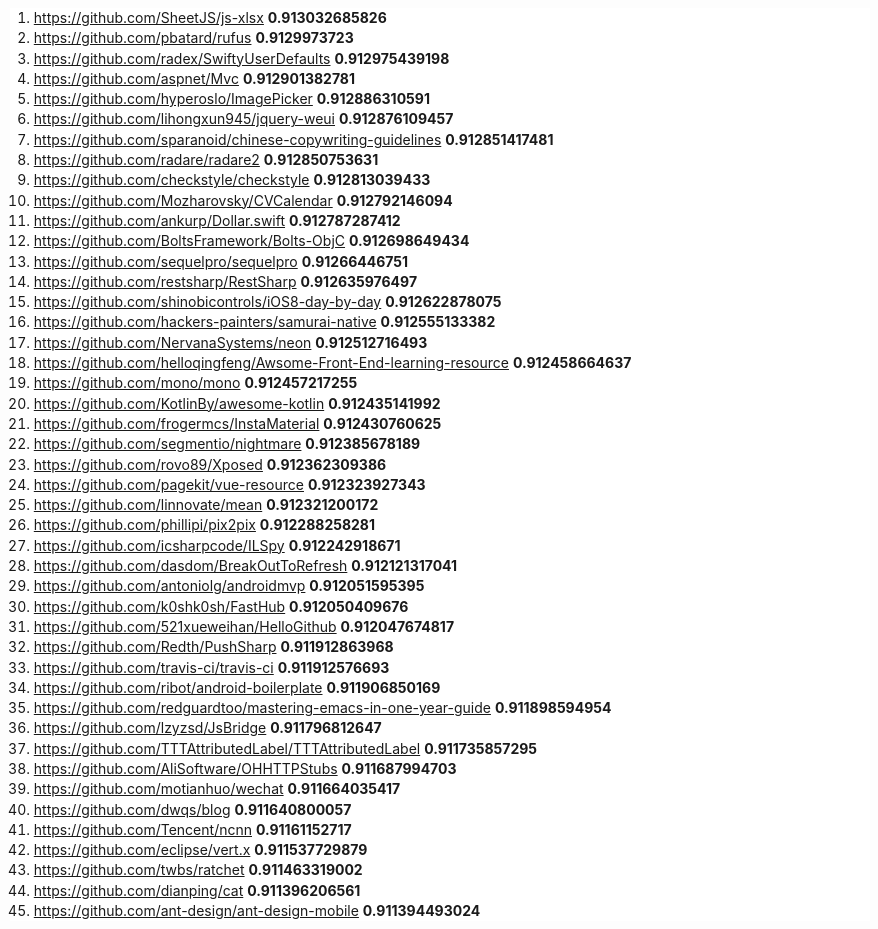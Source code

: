 1. https://github.com/SheetJS/js-xlsx **0.913032685826**
 1. https://github.com/pbatard/rufus **0.9129973723**
 1. https://github.com/radex/SwiftyUserDefaults **0.912975439198**
 1. https://github.com/aspnet/Mvc **0.912901382781**
 1. https://github.com/hyperoslo/ImagePicker **0.912886310591**
 1. https://github.com/lihongxun945/jquery-weui **0.912876109457**
 1. https://github.com/sparanoid/chinese-copywriting-guidelines **0.912851417481**
 1. https://github.com/radare/radare2 **0.912850753631**
 1. https://github.com/checkstyle/checkstyle **0.912813039433**
 1. https://github.com/Mozharovsky/CVCalendar **0.912792146094**
 1. https://github.com/ankurp/Dollar.swift **0.912787287412**
 1. https://github.com/BoltsFramework/Bolts-ObjC **0.912698649434**
 1. https://github.com/sequelpro/sequelpro **0.91266446751**
 1. https://github.com/restsharp/RestSharp **0.912635976497**
 1. https://github.com/shinobicontrols/iOS8-day-by-day **0.912622878075**
 1. https://github.com/hackers-painters/samurai-native **0.912555133382**
 1. https://github.com/NervanaSystems/neon **0.912512716493**
 1. https://github.com/helloqingfeng/Awsome-Front-End-learning-resource **0.912458664637**
 1. https://github.com/mono/mono **0.912457217255**
 1. https://github.com/KotlinBy/awesome-kotlin **0.912435141992**
 1. https://github.com/frogermcs/InstaMaterial **0.912430760625**
 1. https://github.com/segmentio/nightmare **0.912385678189**
 1. https://github.com/rovo89/Xposed **0.912362309386**
 1. https://github.com/pagekit/vue-resource **0.912323927343**
 1. https://github.com/linnovate/mean **0.912321200172**
 1. https://github.com/phillipi/pix2pix **0.912288258281**
 1. https://github.com/icsharpcode/ILSpy **0.912242918671**
 1. https://github.com/dasdom/BreakOutToRefresh **0.912121317041**
 1. https://github.com/antoniolg/androidmvp **0.912051595395**
 1. https://github.com/k0shk0sh/FastHub **0.912050409676**
 1. https://github.com/521xueweihan/HelloGithub **0.912047674817**
 1. https://github.com/Redth/PushSharp **0.911912863968**
 1. https://github.com/travis-ci/travis-ci **0.911912576693**
 1. https://github.com/ribot/android-boilerplate **0.911906850169**
 1. https://github.com/redguardtoo/mastering-emacs-in-one-year-guide **0.911898594954**
 1. https://github.com/lzyzsd/JsBridge **0.911796812647**
 1. https://github.com/TTTAttributedLabel/TTTAttributedLabel **0.911735857295**
 1. https://github.com/AliSoftware/OHHTTPStubs **0.911687994703**
 1. https://github.com/motianhuo/wechat **0.911664035417**
 1. https://github.com/dwqs/blog **0.911640800057**
 1. https://github.com/Tencent/ncnn **0.91161152717**
 1. https://github.com/eclipse/vert.x **0.911537729879**
 1. https://github.com/twbs/ratchet **0.911463319002**
 1. https://github.com/dianping/cat **0.911396206561**
 1. https://github.com/ant-design/ant-design-mobile **0.911394493024**
 